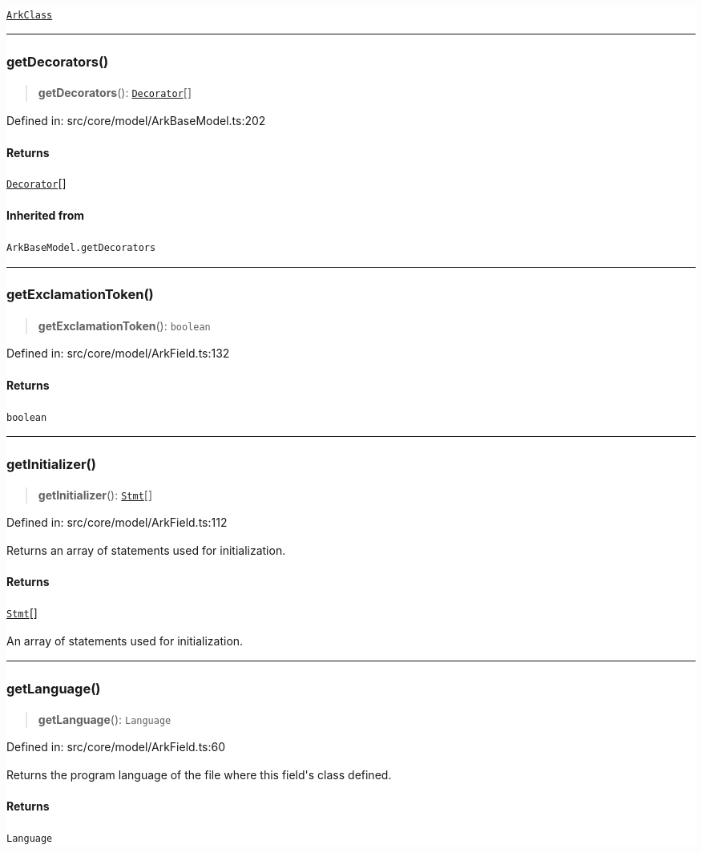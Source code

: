 [`ArkClass`](ArkClass.md)

***

### getDecorators()

> **getDecorators**(): [`Decorator`](Decorator.md)[]

Defined in: src/core/model/ArkBaseModel.ts:202

#### Returns

[`Decorator`](Decorator.md)[]

#### Inherited from

`ArkBaseModel.getDecorators`

***

### getExclamationToken()

> **getExclamationToken**(): `boolean`

Defined in: src/core/model/ArkField.ts:132

#### Returns

`boolean`

***

### getInitializer()

> **getInitializer**(): [`Stmt`](Stmt.md)[]

Defined in: src/core/model/ArkField.ts:112

Returns an array of statements used for initialization.

#### Returns

[`Stmt`](Stmt.md)[]

An array of statements used for initialization.

***

### getLanguage()

> **getLanguage**(): `Language`

Defined in: src/core/model/ArkField.ts:60

Returns the program language of the file where this field's class defined.

#### Returns

`Language`
